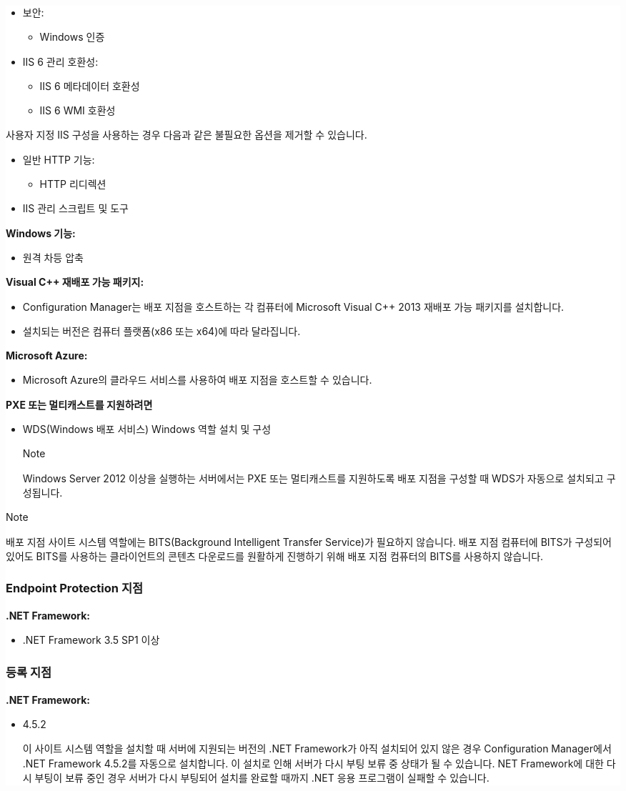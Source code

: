 -   보안:  

    -   Windows 인증  

-   IIS 6 관리 호환성:  

    -   IIS 6 메타데이터 호환성  

    -   IIS 6 WMI 호환성  

사용자 지정 IIS 구성을 사용하는 경우 다음과 같은 불필요한 옵션을 제거할 수 있습니다.  

-   일반 HTTP 기능:  

    -   HTTP 리디렉션  

-   IIS 관리 스크립트 및 도구  

**Windows 기능:**  

-   원격 차등 압축  

**Visual C++ 재배포 가능 패키지:**  

-   Configuration Manager는 배포 지점을 호스트하는 각 컴퓨터에 Microsoft Visual C++ 2013 재배포 가능 패키지를 설치합니다.  

-   설치되는 버전은 컴퓨터 플랫폼(x86 또는 x64)에 따라 달라집니다.  

**Microsoft Azure:**  

-   Microsoft Azure의 클라우드 서비스를 사용하여 배포 지점을 호스트할 수 있습니다.  

**PXE 또는 멀티캐스트를 지원하려면**  

-   WDS(Windows 배포 서비스) Windows 역할 설치 및 구성  

    > [!NOTE]  
    >  Windows Server 2012 이상을 실행하는 서버에서는 PXE 또는 멀티캐스트를 지원하도록 배포 지점을 구성할 때 WDS가 자동으로 설치되고 구성됩니다.  

> [!NOTE]  
>  배포 지점 사이트 시스템 역할에는 BITS(Background Intelligent Transfer Service)가 필요하지 않습니다. 배포 지점 컴퓨터에 BITS가 구성되어 있어도 BITS를 사용하는 클라이언트의 콘텐츠 다운로드를 원활하게 진행하기 위해 배포 지점 컴퓨터의 BITS를 사용하지 않습니다.  


###  <a name="a-namebkmk2008epppreqa-endpoint-protection-point"></a><a name="bkmk_2008EPPpreq"></a> Endpoint Protection 지점  
**.NET Framework:**  

-   .NET Framework 3.5 SP1 이상  

###  <a name="a-namebkmk2008enrollpreqa-enrollment-point"></a><a name="bkmk_2008Enrollpreq"></a> 등록 지점  
**.NET Framework:**  

-   4.5.2  

     이 사이트 시스템 역할을 설치할 때 서버에 지원되는 버전의 .NET Framework가 아직 설치되어 있지 않은 경우 Configuration Manager에서 .NET Framework 4.5.2를 자동으로 설치합니다. 이 설치로 인해 서버가 다시 부팅 보류 중 상태가 될 수 있습니다. NET Framework에 대한 다시 부팅이 보류 중인 경우 서버가 다시 부팅되어 설치를 완료할 때까지 .NET 응용 프로그램이 실패할 수 있습니다.  
